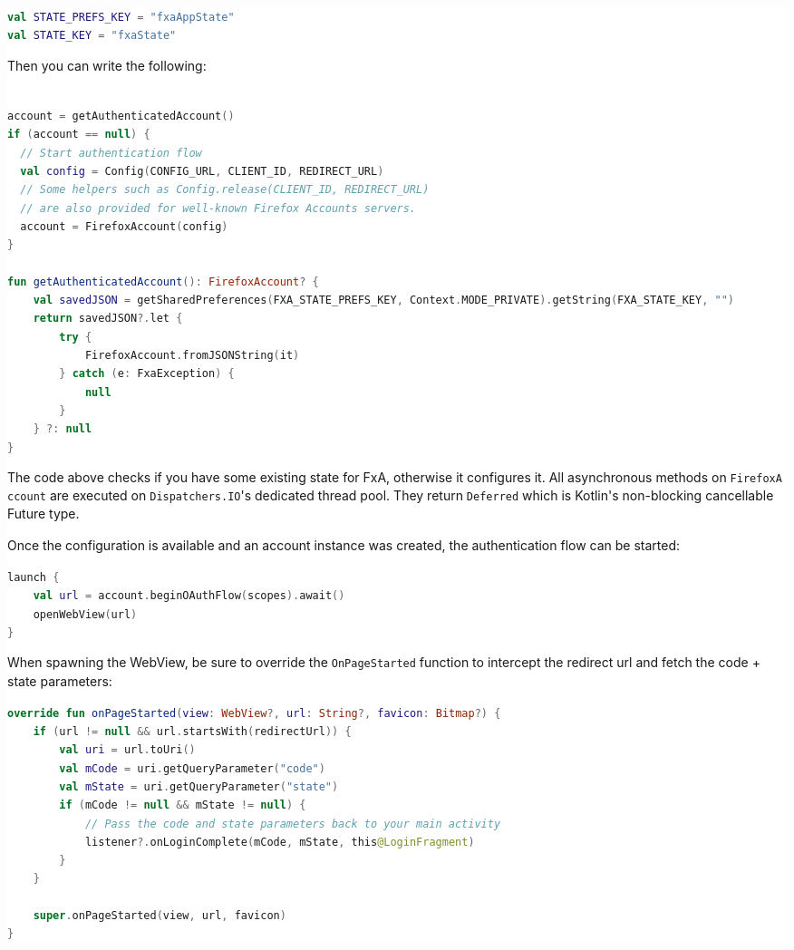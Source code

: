 ```kotlin
val STATE_PREFS_KEY = "fxaAppState"
val STATE_KEY = "fxaState"
```

Then you can write the following:

```kotlin

account = getAuthenticatedAccount()
if (account == null) {
  // Start authentication flow
  val config = Config(CONFIG_URL, CLIENT_ID, REDIRECT_URL)
  // Some helpers such as Config.release(CLIENT_ID, REDIRECT_URL)
  // are also provided for well-known Firefox Accounts servers.
  account = FirefoxAccount(config)
}

fun getAuthenticatedAccount(): FirefoxAccount? {
    val savedJSON = getSharedPreferences(FXA_STATE_PREFS_KEY, Context.MODE_PRIVATE).getString(FXA_STATE_KEY, "")
    return savedJSON?.let {
        try {
            FirefoxAccount.fromJSONString(it)
        } catch (e: FxaException) {
            null
        }
    } ?: null
}
```

The code above checks if you have some existing state for FxA, otherwise it configures it. All asynchronous methods on `FirefoxAccount` are executed on `Dispatchers.IO`'s dedicated thread pool. They return `Deferred` which is Kotlin's non-blocking cancellable Future type.

Once the configuration is available and an account instance was created, the authentication flow can be started:

```kotlin
launch {
    val url = account.beginOAuthFlow(scopes).await()
    openWebView(url)
}
```

When spawning the WebView, be sure to override the `OnPageStarted` function to intercept the redirect url and fetch the code + state parameters:

```kotlin
override fun onPageStarted(view: WebView?, url: String?, favicon: Bitmap?) {
    if (url != null && url.startsWith(redirectUrl)) {
        val uri = url.toUri()
        val mCode = uri.getQueryParameter("code")
        val mState = uri.getQueryParameter("state")
        if (mCode != null && mState != null) {
            // Pass the code and state parameters back to your main activity
            listener?.onLoginComplete(mCode, mState, this@LoginFragment)
        }
    }

    super.onPageStarted(view, url, favicon)
}
```
